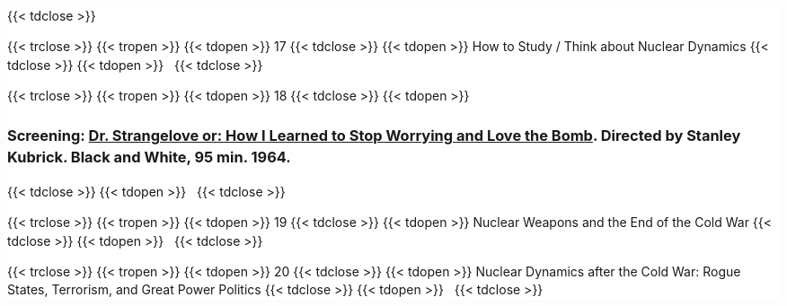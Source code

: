 {{< tdclose >}}

{{< trclose >}}
{{< tropen >}}
{{< tdopen >}}
17
{{< tdclose >}}
{{< tdopen >}}
How to Study / Think about Nuclear Dynamics
{{< tdclose >}}
{{< tdopen >}}
 
{{< tdclose >}}

{{< trclose >}}
{{< tropen >}}
{{< tdopen >}}
18
{{< tdclose >}}
{{< tdopen >}}


### Screening: [Dr. Strangelove or: How I Learned to Stop Worrying and Love the Bomb](http://www.imdb.com/title/tt0057012/?ref_=fn_al_tt_1). Directed by Stanley Kubrick. Black and White, 95 min. 1964.


{{< tdclose >}}
{{< tdopen >}}
 
{{< tdclose >}}

{{< trclose >}}
{{< tropen >}}
{{< tdopen >}}
19
{{< tdclose >}}
{{< tdopen >}}
Nuclear Weapons and the End of the Cold War
{{< tdclose >}}
{{< tdopen >}}
 
{{< tdclose >}}

{{< trclose >}}
{{< tropen >}}
{{< tdopen >}}
20
{{< tdclose >}}
{{< tdopen >}}
Nuclear Dynamics after the Cold War: Rogue States, Terrorism, and Great Power Politics
{{< tdclose >}}
{{< tdopen >}}
 
{{< tdclose >}}
